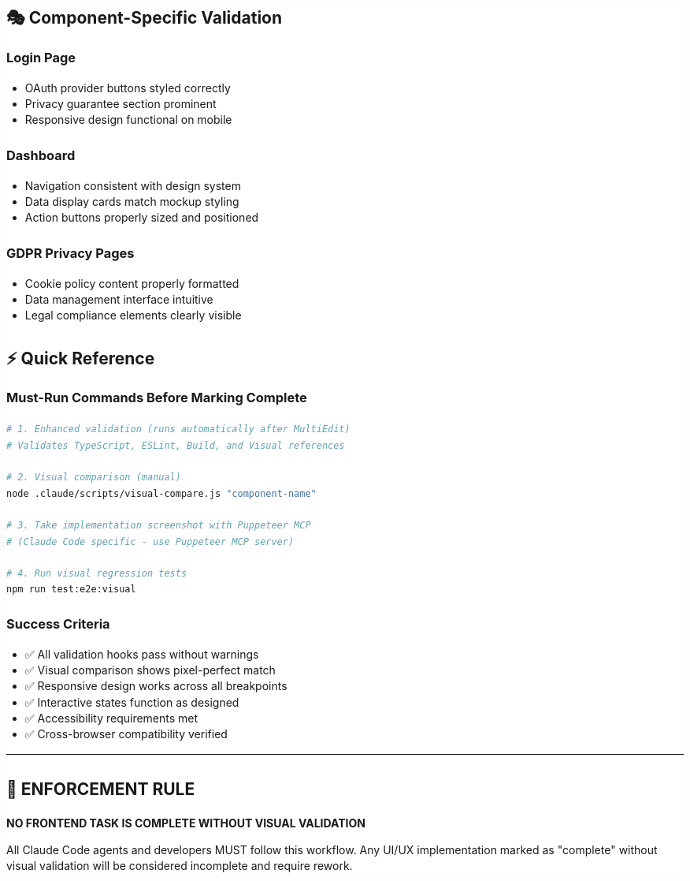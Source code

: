 ## 🎭 Component-Specific Validation

### Login Page
- OAuth provider buttons styled correctly
- Privacy guarantee section prominent
- Responsive design functional on mobile

### Dashboard
- Navigation consistent with design system
- Data display cards match mockup styling
- Action buttons properly sized and positioned

### GDPR Privacy Pages  
- Cookie policy content properly formatted
- Data management interface intuitive
- Legal compliance elements clearly visible

## ⚡ Quick Reference

### Must-Run Commands Before Marking Complete
```bash
# 1. Enhanced validation (runs automatically after MultiEdit)
# Validates TypeScript, ESLint, Build, and Visual references

# 2. Visual comparison (manual)
node .claude/scripts/visual-compare.js "component-name"

# 3. Take implementation screenshot with Puppeteer MCP
# (Claude Code specific - use Puppeteer MCP server)

# 4. Run visual regression tests
npm run test:e2e:visual
```

### Success Criteria
- ✅ All validation hooks pass without warnings
- ✅ Visual comparison shows pixel-perfect match
- ✅ Responsive design works across all breakpoints
- ✅ Interactive states function as designed
- ✅ Accessibility requirements met
- ✅ Cross-browser compatibility verified

---

## 🎯 **ENFORCEMENT RULE**

**NO FRONTEND TASK IS COMPLETE WITHOUT VISUAL VALIDATION**

All Claude Code agents and developers MUST follow this workflow. Any UI/UX implementation marked as "complete" without visual validation will be considered incomplete and require rework.